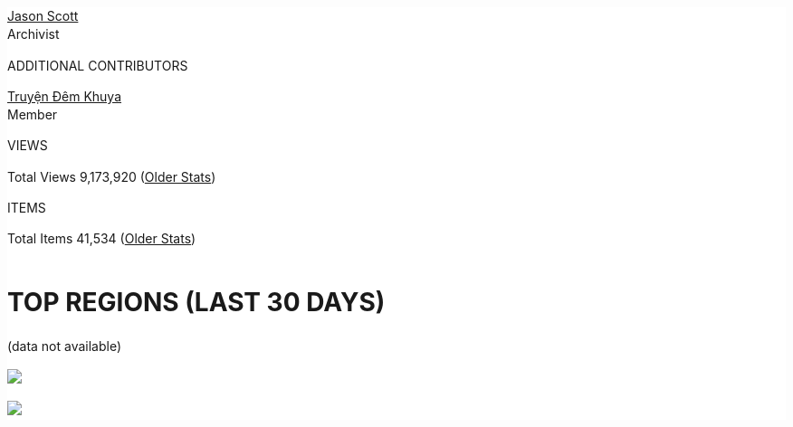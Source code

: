 [](/details/@jason_scott)

<a href="/details/@jason_scott" class="stealth boxy-label">Jason Scott</a>  
<span class="small">Archivist</span>

ADDITIONAL CONTRIBUTORS

[](/details/@truy_n_m_khuya)

<a href="/details/@truy_n_m_khuya" class="stealth boxy-label">Truyện Đêm Khuya</a>  
<span class="small">Member</span>

VIEWS

Total Views 9,173,920 ([Older Stats](/services/views/truyenaudioarchive))

ITEMS

Total Items 41,534 ([Older Stats](/services/views/truyenaudioarchive))

TOP REGIONS (LAST 30 DAYS)
==========================

(data not available)

![](//analytics.archive.org/0.gif?kind=track_js&track_js_case=control&cache_bust=1432942550)

![](//analytics.archive.org/0.gif?kind=track_js&track_js_case=disabled&cache_bust=677931179)
